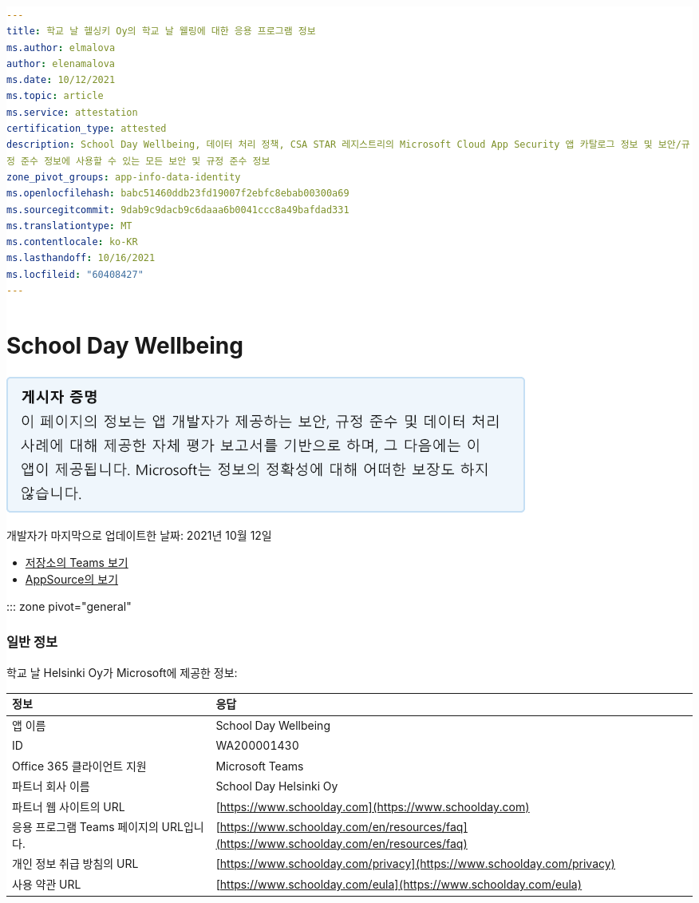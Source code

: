 ```yaml
---
title: 학교 날 헬싱키 Oy의 학교 날 웰링에 대한 응용 프로그램 정보
ms.author: elmalova
author: elenamalova
ms.date: 10/12/2021
ms.topic: article
ms.service: attestation
certification_type: attested
description: School Day Wellbeing, 데이터 처리 정책, CSA STAR 레지스트리의 Microsoft Cloud App Security 앱 카탈로그 정보 및 보안/규정 준수 정보에 사용할 수 있는 모든 보안 및 규정 준수 정보
zone_pivot_groups: app-info-data-identity
ms.openlocfilehash: babc51460ddb23fd19007f2ebfc8ebab00300a69
ms.sourcegitcommit: 9dab9c9dacb9c6daaa6b0041ccc8a49bafdad331
ms.translationtype: MT
ms.contentlocale: ko-KR
ms.lasthandoff: 10/16/2021
ms.locfileid: "60408427"
---
```

# <a name="school-day-wellbeing"></a>School Day Wellbeing

<p></p>
<img alt="Publisher Attestation: The information on this page is based on a self-assessment report provided by the app developer on the security, compliance, and data handling practices followed by this app. Microsoft makes no guarantees regarding the accuracy of the information." src="../media/attested.png" width="650" />
<p>개발자가 마지막으로 업데이트한 날짜: 2021년 10월 12일</p>

* <a href="https://teams.microsoft.com/l/app/7caaa66b-34b0-4c15-a65d-dba6edf0c8fd" target="_blank">저장소의 Teams 보기</a>
* <a href="https://appsource.microsoft.com/product/office/WA200001430" target="_blank">AppSource의 보기</a>

::: zone pivot="general"

### <a name="general-information"></a>일반 정보

학교 날 Helsinki Oy가 Microsoft에 제공한 정보:

| **정보** | **응답** |
|:----------------|:-------------|
| 앱 이름 | School Day Wellbeing |
| ID | WA200001430 |
| Office 365 클라이언트 지원 | Microsoft Teams |
| 파트너 회사 이름 | School Day Helsinki Oy |
| 파트너 웹 사이트의 URL | [https://www.schoolday.com](https://www.schoolday.com) |
| 응용 프로그램 Teams 페이지의 URL입니다. | [https://www.schoolday.com/en/resources/faq](https://www.schoolday.com/en/resources/faq) |
| 개인 정보 취급 방침의 URL | [https://www.schoolday.com/privacy](https://www.schoolday.com/privacy) |
| 사용 약관 URL | [https://www.schoolday.com/eula](https://www.schoolday.com/eula) |
